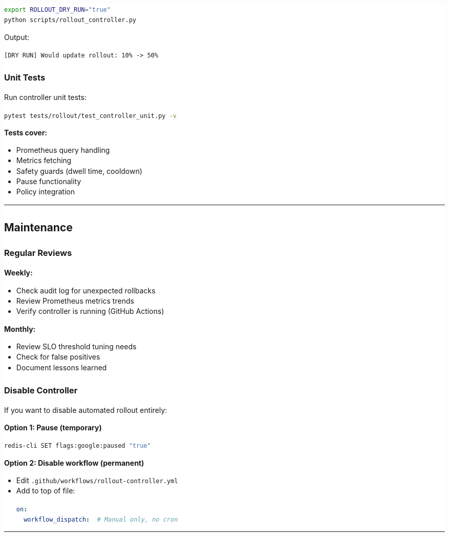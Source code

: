```bash
export ROLLOUT_DRY_RUN="true"
python scripts/rollout_controller.py
```

Output:
```
[DRY RUN] Would update rollout: 10% -> 50%
```

### Unit Tests

Run controller unit tests:

```bash
pytest tests/rollout/test_controller_unit.py -v
```

**Tests cover:**
- Prometheus query handling
- Metrics fetching
- Safety guards (dwell time, cooldown)
- Pause functionality
- Policy integration

---

## Maintenance

### Regular Reviews

**Weekly:**
- Check audit log for unexpected rollbacks
- Review Prometheus metrics trends
- Verify controller is running (GitHub Actions)

**Monthly:**
- Review SLO threshold tuning needs
- Check for false positives
- Document lessons learned

### Disable Controller

If you want to disable automated rollout entirely:

**Option 1: Pause (temporary)**
```bash
redis-cli SET flags:google:paused "true"
```

**Option 2: Disable workflow (permanent)**
- Edit `.github/workflows/rollout-controller.yml`
- Add to top of file:
  ```yaml
  on:
    workflow_dispatch:  # Manual only, no cron
  ```

---